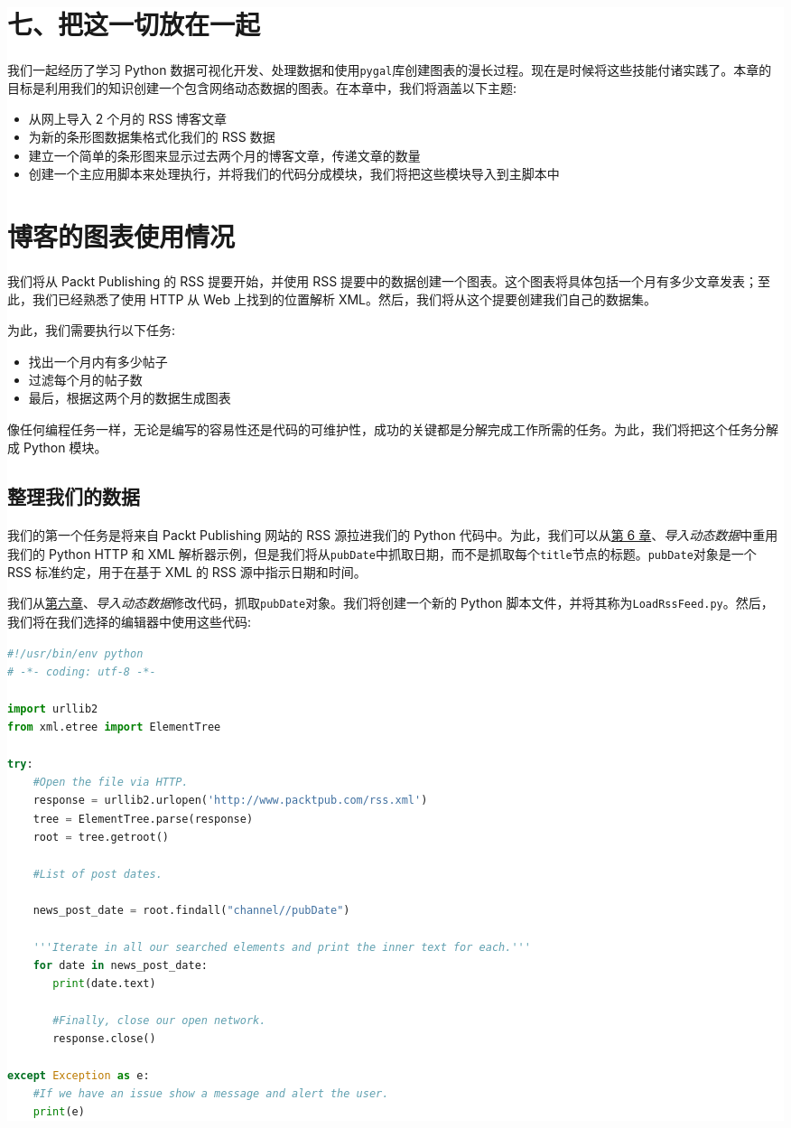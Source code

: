 # 七、把这一切放在一起

我们一起经历了学习 Python 数据可视化开发、处理数据和使用`pygal`库创建图表的漫长过程。现在是时候将这些技能付诸实践了。本章的目标是利用我们的知识创建一个包含网络动态数据的图表。在本章中，我们将涵盖以下主题:

*   从网上导入 2 个月的 RSS 博客文章
*   为新的条形图数据集格式化我们的 RSS 数据
*   建立一个简单的条形图来显示过去两个月的博客文章，传递文章的数量
*   创建一个主应用脚本来处理执行，并将我们的代码分成模块，我们将把这些模块导入到主脚本中

# 博客的图表使用情况

我们将从 Packt Publishing 的 RSS 提要开始，并使用 RSS 提要中的数据创建一个图表。这个图表将具体包括一个月有多少文章发表；至此，我们已经熟悉了使用 HTTP 从 Web 上找到的位置解析 XML。然后，我们将从这个提要创建我们自己的数据集。

为此，我们需要执行以下任务:

*   找出一个月内有多少帖子
*   过滤每个月的帖子数
*   最后，根据这两个月的数据生成图表

像任何编程任务一样，无论是编写的容易性还是代码的可维护性，成功的关键都是分解完成工作所需的任务。为此，我们将把这个任务分解成 Python 模块。

## 整理我们的数据

我们的第一个任务是将来自 Packt Publishing 网站的 RSS 源拉进我们的 Python 代码中。为此，我们可以从[第 6 章](6.html "Chapter 6. Importing Dynamic Data")、*导入动态数据*中重用我们的 Python HTTP 和 XML 解析器示例，但是我们将从`pubDate`中抓取日期，而不是抓取每个`title`节点的标题。`pubDate`对象是一个 RSS 标准约定，用于在基于 XML 的 RSS 源中指示日期和时间。

我们从[第六章](6.html "Chapter 6. Importing Dynamic Data")、*导入动态数据*修改代码，抓取`pubDate`对象。我们将创建一个新的 Python 脚本文件，并将其称为`LoadRssFeed.py`。然后，我们将在我们选择的编辑器中使用这些代码:

```py
#!/usr/bin/env python
# -*- coding: utf-8 -*-

import urllib2
from xml.etree import ElementTree

try:
    #Open the file via HTTP.
    response = urllib2.urlopen('http://www.packtpub.com/rss.xml')
    tree = ElementTree.parse(response)
    root = tree.getroot()

    #List of post dates.

    news_post_date = root.findall("channel//pubDate")

    '''Iterate in all our searched elements and print the inner text for each.'''
    for date in news_post_date:
       print(date.text)

       #Finally, close our open network.
       response.close()

except Exception as e:
    #If we have an issue show a message and alert the user.
    print(e)
```
